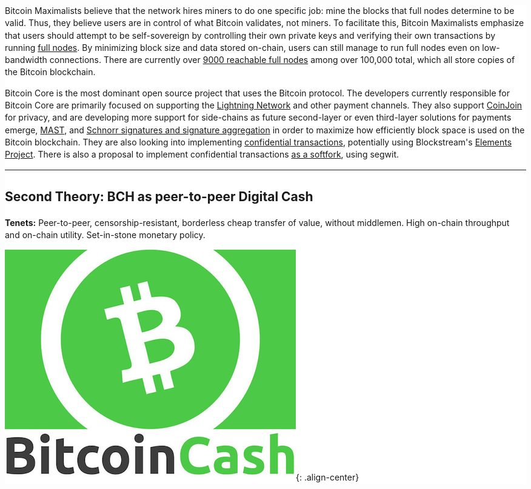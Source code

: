 Bitcoin Maximalists believe that the network hires miners to do one specific job: mine the blocks that full nodes determine to be valid. Thus, they believe users are in control of what Bitcoin validates, not miners. To facilitate this, Bitcoin Maximalists emphasize that users should attempt to be self-sovereign by controlling their own private keys and verifying their own transactions by running [full nodes](https://bitcoin.org/en/full-node?source=post_page---------------------------). By minimizing block size and data stored on-chain, users can still manage to run full nodes even on low-bandwidth connections. There are currently over [9000 reachable full nodes](https://coin.dance/nodes?source=post_page---------------------------) among over 100,000 total, which all store copies of the Bitcoin blockchain.

Bitcoin Core is the most dominant open source project that uses the Bitcoin protocol. The developers currently responsible for Bitcoin Core are primarily focused on supporting the [Lightning Network](http://www.lightning.network/?source=post_page---------------------------) and other payment channels. They also support [CoinJoin](https://bitcointalk.org/index.php?topic=279249.0&source=post_page---------------------------) for privacy, and are developing more support for side-chains as future second-layer or even third-layer solutions for payments emerge, [MAST](https://bitcointechtalk.com/what-is-a-bitcoin-merklized-abstract-syntax-tree-mast-33fdf2da5e2f?source=post_page---------------------------), and [Schnorr signatures and signature aggregation](https://bitcoincore.org/en/2017/03/23/schnorr-signature-aggregation/?source=post_page---------------------------) in order to maximize how efficiently block space is used on the Bitcoin blockchain. They are also looking into implementing [confidential transactions](https://www.elementsproject.org/elements/confidential-transactions/investigation.html?source=post_page---------------------------), potentially using Blockstream's [Elements Project](https://www.elementsproject.org/elements/confidential-transactions/?source=post_page---------------------------). There is also a proposal to implement confidential transactions [as a softfork](https://lists.linuxfoundation.org/pipermail/bitcoin-dev/2016-January/012194.html?source=post_page---------------------------), using segwit.

***

## Second Theory: BCH as peer-to-peer Digital Cash

**Tenets:** Peer-to-peer, censorship-resistant, borderless cheap transfer of value, without middlemen. High on-chain throughput and on-chain utility. Set-in-stone monetary policy.

![](/assets/images/cy18/cy18q2m4/am-5.png){: .align-center}
